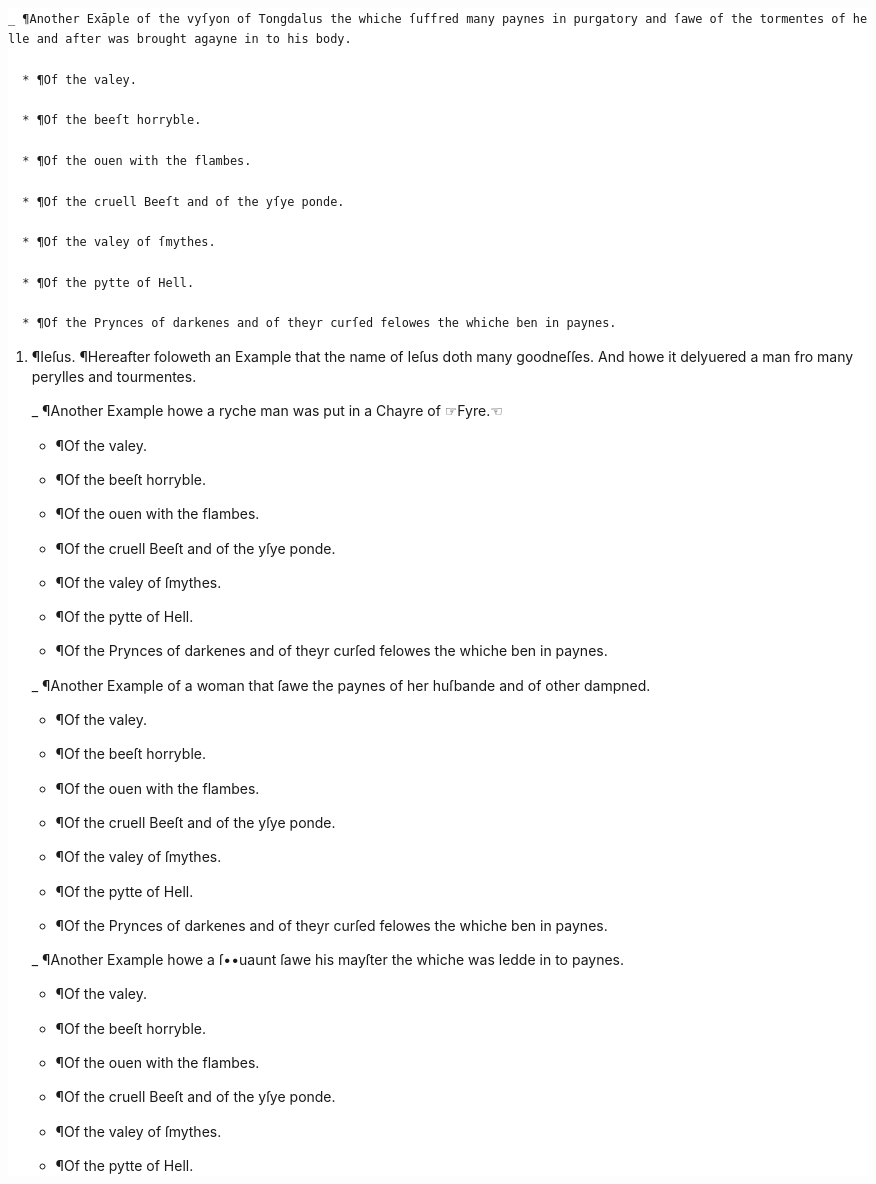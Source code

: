     _ ¶Another Exāple of the vyſyon of Tongdalus the whiche ſuffred many paynes in purgatory and ſawe of the tormentes of helle and after was brought agayne in to his body.

      * ¶Of the valey.

      * ¶Of the beeſt horryble.

      * ¶Of the ouen with the flambes.

      * ¶Of the cruell Beeſt and of the yſye ponde.

      * ¶Of the valey of ſmythes.

      * ¶Of the pytte of Hell.

      * ¶Of the Prynces of darkenes and of theyr curſed felowes the whiche ben in paynes.

1. ¶Ieſus. ¶Hereafter foloweth an Example that the name of Ieſus doth many goodneſſes. And howe it delyuered a man fro many perylles and tourmentes.

    _ ¶Another Example howe a ryche man was put in a Chayre of ☞Fyre.☜

      * ¶Of the valey.

      * ¶Of the beeſt horryble.

      * ¶Of the ouen with the flambes.

      * ¶Of the cruell Beeſt and of the yſye ponde.

      * ¶Of the valey of ſmythes.

      * ¶Of the pytte of Hell.

      * ¶Of the Prynces of darkenes and of theyr curſed felowes the whiche ben in paynes.

    _ ¶Another Example of a woman that ſawe the paynes of her huſbande and of other dampned.

      * ¶Of the valey.

      * ¶Of the beeſt horryble.

      * ¶Of the ouen with the flambes.

      * ¶Of the cruell Beeſt and of the yſye ponde.

      * ¶Of the valey of ſmythes.

      * ¶Of the pytte of Hell.

      * ¶Of the Prynces of darkenes and of theyr curſed felowes the whiche ben in paynes.

    _ ¶Another Example howe a ſ••uaunt ſawe his mayſter the whiche was ledde in to paynes.

      * ¶Of the valey.

      * ¶Of the beeſt horryble.

      * ¶Of the ouen with the flambes.

      * ¶Of the cruell Beeſt and of the yſye ponde.

      * ¶Of the valey of ſmythes.

      * ¶Of the pytte of Hell.
